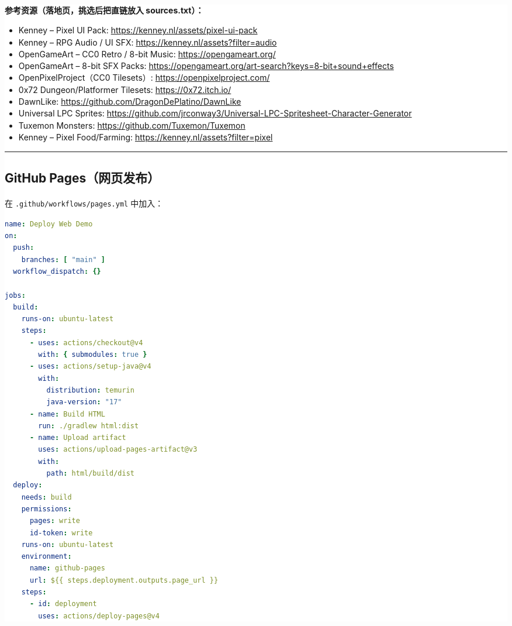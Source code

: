 **参考资源（落地页，挑选后把直链放入 sources.txt）：**
- Kenney – Pixel UI Pack: https://kenney.nl/assets/pixel-ui-pack
- Kenney – RPG Audio / UI SFX: https://kenney.nl/assets?filter=audio
- OpenGameArt – CC0 Retro / 8-bit Music: https://opengameart.org/
- OpenGameArt – 8-bit SFX Packs: https://opengameart.org/art-search?keys=8-bit+sound+effects
- OpenPixelProject（CC0 Tilesets）: https://openpixelproject.com/
- 0x72 Dungeon/Platformer Tilesets: https://0x72.itch.io/
- DawnLike: https://github.com/DragonDePlatino/DawnLike
- Universal LPC Sprites: https://github.com/jrconway3/Universal-LPC-Spritesheet-Character-Generator
- Tuxemon Monsters: https://github.com/Tuxemon/Tuxemon
- Kenney – Pixel Food/Farming: https://kenney.nl/assets?filter=pixel

---

## GitHub Pages（网页发布）
在 `.github/workflows/pages.yml` 中加入：

```yaml
name: Deploy Web Demo
on:
  push:
    branches: [ "main" ]
  workflow_dispatch: {}

jobs:
  build:
    runs-on: ubuntu-latest
    steps:
      - uses: actions/checkout@v4
        with: { submodules: true }
      - uses: actions/setup-java@v4
        with:
          distribution: temurin
          java-version: "17"
      - name: Build HTML
        run: ./gradlew html:dist
      - name: Upload artifact
        uses: actions/upload-pages-artifact@v3
        with:
          path: html/build/dist
  deploy:
    needs: build
    permissions:
      pages: write
      id-token: write
    runs-on: ubuntu-latest
    environment:
      name: github-pages
      url: ${{ steps.deployment.outputs.page_url }}
    steps:
      - id: deployment
        uses: actions/deploy-pages@v4
```
